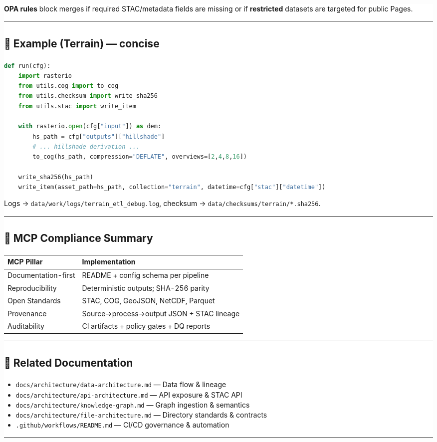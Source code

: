 **OPA rules** block merges if required STAC/metadata fields are missing or if **restricted** datasets are targeted for public Pages.

---

## 🧪 Example (Terrain) — concise

```python
def run(cfg):
    import rasterio
    from utils.cog import to_cog
    from utils.checksum import write_sha256
    from utils.stac import write_item

    with rasterio.open(cfg["input"]) as dem:
        hs_path = cfg["outputs"]["hillshade"]
        # ... hillshade derivation ...
        to_cog(hs_path, compression="DEFLATE", overviews=[2,4,8,16])

    write_sha256(hs_path)
    write_item(asset_path=hs_path, collection="terrain", datetime=cfg["stac"]["datetime"])
```

Logs → `data/work/logs/terrain_etl_debug.log`, checksum → `data/checksums/terrain/*.sha256`.

---

## 🧠 MCP Compliance Summary

| MCP Pillar | Implementation |
|:--|:--|
| Documentation-first | README + config schema per pipeline |
| Reproducibility | Deterministic outputs; SHA-256 parity |
| Open Standards | STAC, COG, GeoJSON, NetCDF, Parquet |
| Provenance | Source→process→output JSON + STAC lineage |
| Auditability | CI artifacts + policy gates + DQ reports |

---

## 🔗 Related Documentation

- `docs/architecture/data-architecture.md` — Data flow & lineage  
- `docs/architecture/api-architecture.md` — API exposure & STAC API  
- `docs/architecture/knowledge-graph.md` — Graph ingestion & semantics  
- `docs/architecture/file-architecture.md` — Directory standards & contracts  
- `.github/workflows/README.md` — CI/CD governance & automation

---
